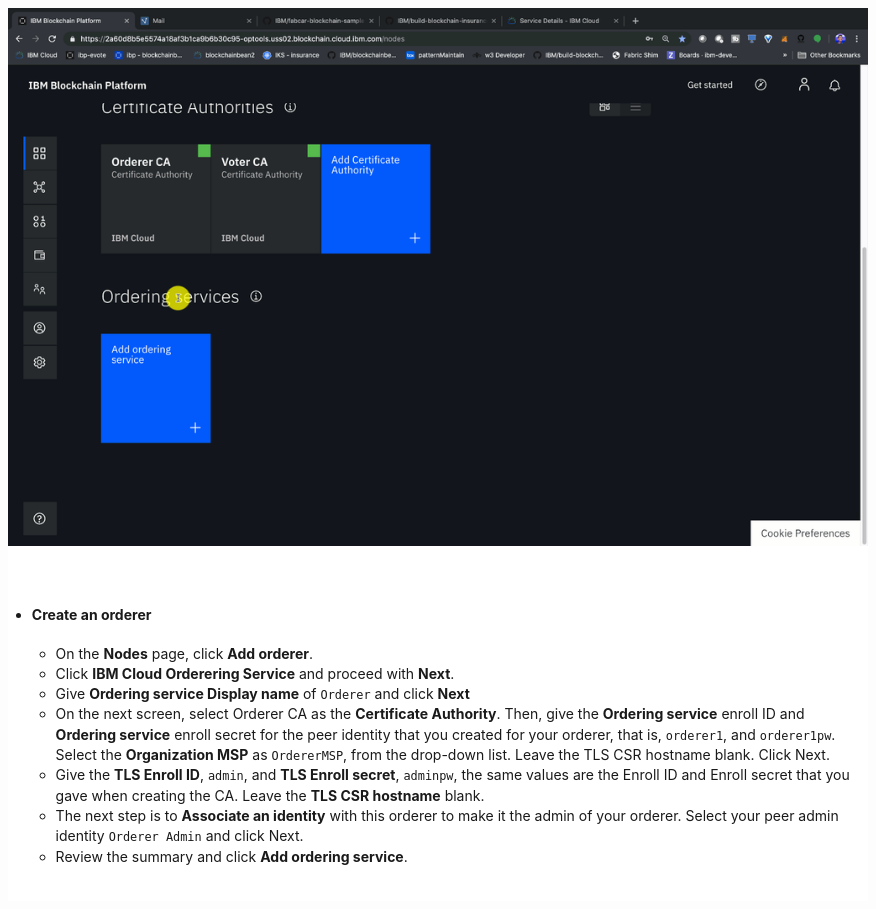   <img src="docs/doc-gifs/ordererMSP.gif">
</p>
<br>

* #### Create an orderer
  - On the <b>Nodes</b> page, click <b>Add orderer</b>.
  - Click <b>IBM Cloud Orderering Service</b> and proceed with <b>Next</b>.
  - Give <b>Ordering service Display name</b> of `Orderer` and click <b>Next</b>
  - On the next screen, select Orderer CA as the <b>Certificate Authority</b>. Then, give the <b>Ordering service</b> enroll ID and <b>Ordering service</b> enroll secret for the peer identity that you created for your orderer, that is, `orderer1`, and `orderer1pw`. Select the <b>Organization MSP</b> as `OrdererMSP`, from the drop-down list. Leave the TLS CSR hostname blank. Click Next.
  - Give the <b>TLS Enroll ID</b>, `admin`, and <b>TLS Enroll secret</b>, `adminpw`, the same values are the Enroll ID and Enroll secret that you gave when creating the CA.  Leave the <b>TLS CSR hostname</b> blank.
  - The next step is to <b>Associate an identity</b> with this orderer to make it the admin of your orderer. Select your peer admin identity `Orderer Admin` and click Next.
  - Review the summary and click <b>Add ordering service</b>.

<br>
<p align="center">